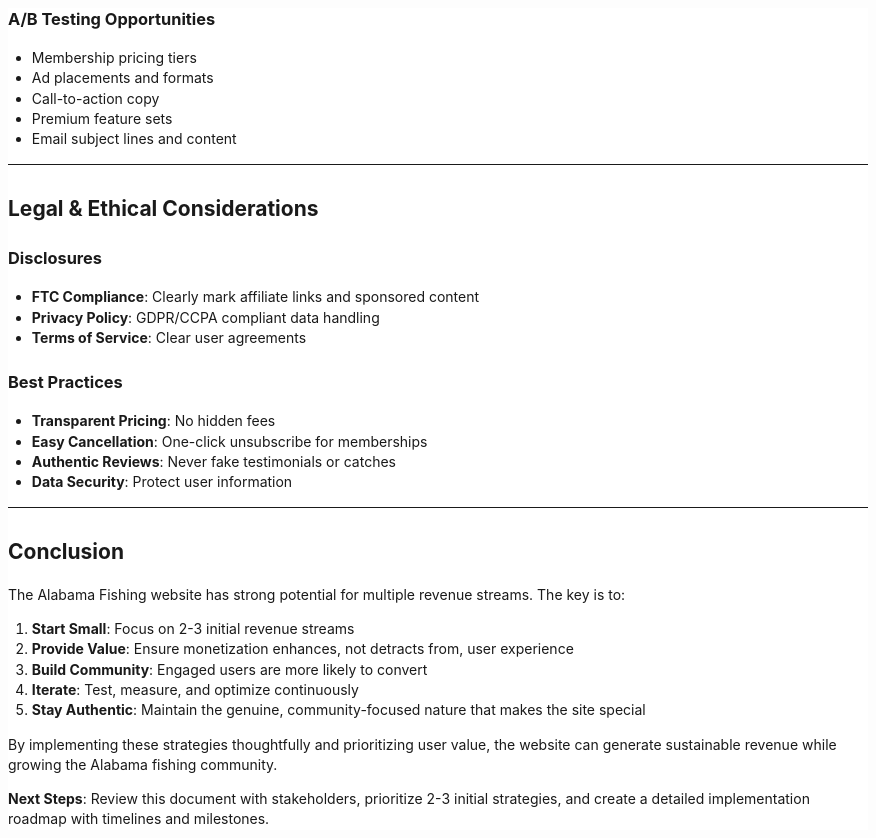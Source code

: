 ### A/B Testing Opportunities
- Membership pricing tiers
- Ad placements and formats
- Call-to-action copy
- Premium feature sets
- Email subject lines and content

---

## Legal & Ethical Considerations

### Disclosures
- **FTC Compliance**: Clearly mark affiliate links and sponsored content
- **Privacy Policy**: GDPR/CCPA compliant data handling
- **Terms of Service**: Clear user agreements

### Best Practices
- **Transparent Pricing**: No hidden fees
- **Easy Cancellation**: One-click unsubscribe for memberships
- **Authentic Reviews**: Never fake testimonials or catches
- **Data Security**: Protect user information

---

## Conclusion

The Alabama Fishing website has strong potential for multiple revenue streams. The key is to:

1. **Start Small**: Focus on 2-3 initial revenue streams
2. **Provide Value**: Ensure monetization enhances, not detracts from, user experience
3. **Build Community**: Engaged users are more likely to convert
4. **Iterate**: Test, measure, and optimize continuously
5. **Stay Authentic**: Maintain the genuine, community-focused nature that makes the site special

By implementing these strategies thoughtfully and prioritizing user value, the website can generate sustainable revenue while growing the Alabama fishing community.

**Next Steps**: Review this document with stakeholders, prioritize 2-3 initial strategies, and create a detailed implementation roadmap with timelines and milestones.

